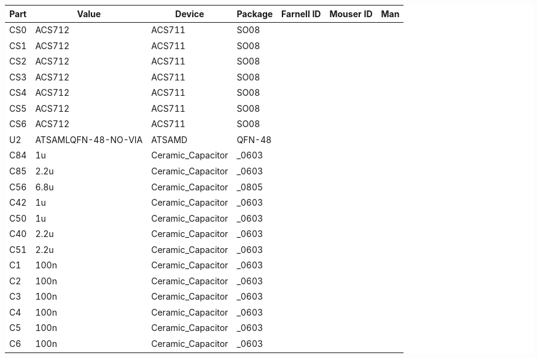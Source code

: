 | Part  | Value                                                                                                              | Device                                | Package              | Farnell ID                           | Mouser ID | Man          |
|-------|--------------------------------------------------------------------------------------------------------------------|---------------------------------------|----------------------|--------------------------------------|-----------|--------------|
| CS0   | ACS712                                                                                                             | ACS711                                | SO08                 |                                      |           |              |
| CS1   | ACS712                                                                                                             | ACS711                                | SO08                 |                                      |           |              |
| CS2   | ACS712                                                                                                             | ACS711                                | SO08                 |                                      |           |              |
| CS3   | ACS712                                                                                                             | ACS711                                | SO08                 |                                      |           |              |
| CS4   | ACS712                                                                                                             | ACS711                                | SO08                 |                                      |           |              |
| CS5   | ACS712                                                                                                             | ACS711                                | SO08                 |                                      |           |              |
| CS6   | ACS712                                                                                                             | ACS711                                | SO08                 |                                      |           |              |
| U2    | ATSAMLQFN-48-NO-VIA                                                                                                | ATSAMD                                | QFN-48               |                                      |           |              |
| C84   | 1u                                                                                                                 | Ceramic_Capacitor                     | _0603                |                                      |           |              |
| C85   | 2.2u                                                                                                               | Ceramic_Capacitor                     | _0603                |                                      |           |              |
| C56   | 6.8u                                                                                                               | Ceramic_Capacitor                     | _0805                |                                      |           |              |
| C42   | 1u                                                                                                                 | Ceramic_Capacitor                     | _0603                |                                      |           |              |
| C50   | 1u                                                                                                                 | Ceramic_Capacitor                     | _0603                |                                      |           |              |
| C40   | 2.2u                                                                                                               | Ceramic_Capacitor                     | _0603                |                                      |           |              |
| C51   | 2.2u                                                                                                               | Ceramic_Capacitor                     | _0603                |                                      |           |              |
| C1    | 100n                                                                                                               | Ceramic_Capacitor                     | _0603                |                                      |           |              |
| C2    | 100n                                                                                                               | Ceramic_Capacitor                     | _0603                |                                      |           |              |
| C3    | 100n                                                                                                               | Ceramic_Capacitor                     | _0603                |                                      |           |              |
| C4    | 100n                                                                                                               | Ceramic_Capacitor                     | _0603                |                                      |           |              |
| C5    | 100n                                                                                                               | Ceramic_Capacitor                     | _0603                |                                      |           |              |
| C6    | 100n                                                                                                               | Ceramic_Capacitor                     | _0603                |                                      |           |              |